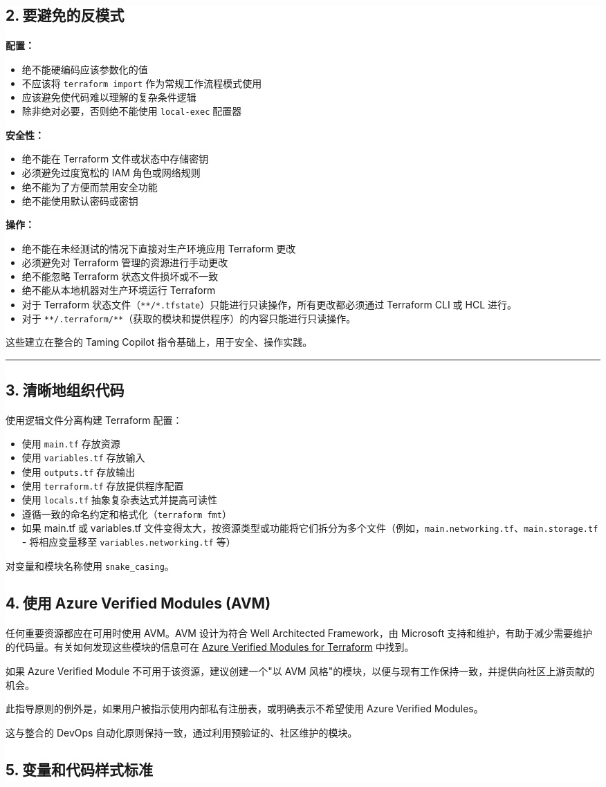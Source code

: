 ## 2. 要避免的反模式

**配置：**

- 绝不能硬编码应该参数化的值
- 不应该将 `terraform import` 作为常规工作流程模式使用
- 应该避免使代码难以理解的复杂条件逻辑
- 除非绝对必要，否则绝不能使用 `local-exec` 配置器

**安全性：**

- 绝不能在 Terraform 文件或状态中存储密钥
- 必须避免过度宽松的 IAM 角色或网络规则
- 绝不能为了方便而禁用安全功能
- 绝不能使用默认密码或密钥

**操作：**

- 绝不能在未经测试的情况下直接对生产环境应用 Terraform 更改
- 必须避免对 Terraform 管理的资源进行手动更改
- 绝不能忽略 Terraform 状态文件损坏或不一致
- 绝不能从本地机器对生产环境运行 Terraform
- 对于 Terraform 状态文件（`**/*.tfstate`）只能进行只读操作，所有更改都必须通过 Terraform CLI 或 HCL 进行。
- 对于 `**/.terraform/**`（获取的模块和提供程序）的内容只能进行只读操作。

这些建立在整合的 Taming Copilot 指令基础上，用于安全、操作实践。

---

## 3. 清晰地组织代码

使用逻辑文件分离构建 Terraform 配置：

- 使用 `main.tf` 存放资源
- 使用 `variables.tf` 存放输入
- 使用 `outputs.tf` 存放输出
- 使用 `terraform.tf` 存放提供程序配置
- 使用 `locals.tf` 抽象复杂表达式并提高可读性
- 遵循一致的命名约定和格式化（`terraform fmt`）
- 如果 main.tf 或 variables.tf 文件变得太大，按资源类型或功能将它们拆分为多个文件（例如，`main.networking.tf`、`main.storage.tf` - 将相应变量移至 `variables.networking.tf` 等）

对变量和模块名称使用 `snake_casing`。

## 4. 使用 Azure Verified Modules (AVM)

任何重要资源都应在可用时使用 AVM。AVM 设计为符合 Well Architected Framework，由 Microsoft 支持和维护，有助于减少需要维护的代码量。有关如何发现这些模块的信息可在 [Azure Verified Modules for Terraform](azure-verified-modules-terraform.instructions.md) 中找到。

如果 Azure Verified Module 不可用于该资源，建议创建一个"以 AVM 风格"的模块，以便与现有工作保持一致，并提供向社区上游贡献的机会。

此指导原则的例外是，如果用户被指示使用内部私有注册表，或明确表示不希望使用 Azure Verified Modules。

这与整合的 DevOps 自动化原则保持一致，通过利用预验证的、社区维护的模块。

## 5. 变量和代码样式标准
